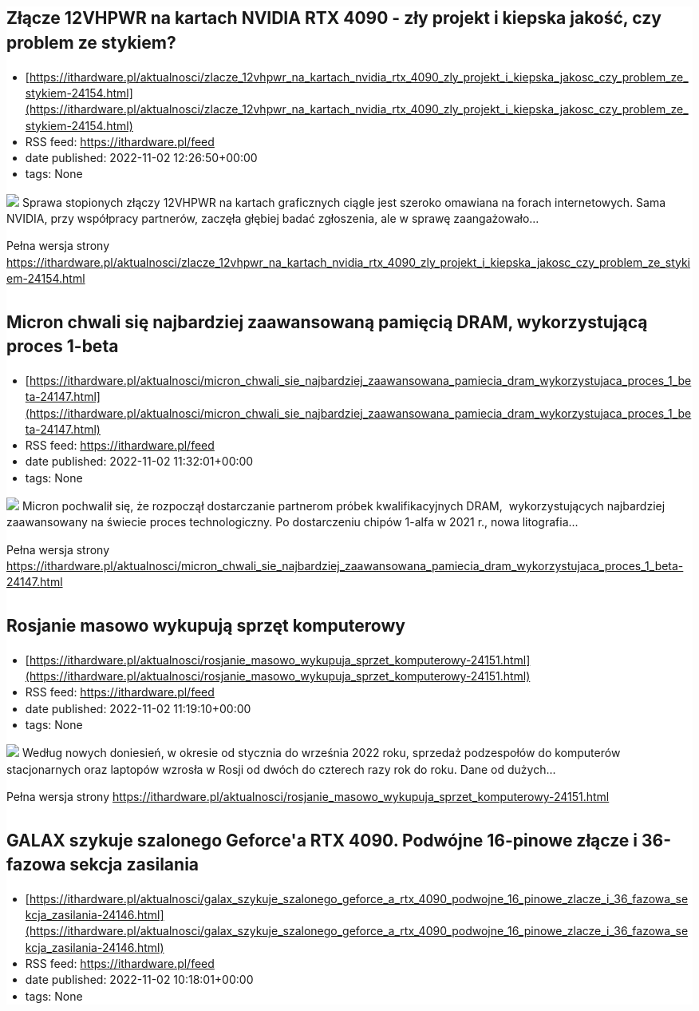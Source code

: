 ## Złącze 12VHPWR na kartach NVIDIA RTX 4090 - zły projekt i kiepska jakość, czy problem ze stykiem?
 - [https://ithardware.pl/aktualnosci/zlacze_12vhpwr_na_kartach_nvidia_rtx_4090_zly_projekt_i_kiepska_jakosc_czy_problem_ze_stykiem-24154.html](https://ithardware.pl/aktualnosci/zlacze_12vhpwr_na_kartach_nvidia_rtx_4090_zly_projekt_i_kiepska_jakosc_czy_problem_ze_stykiem-24154.html)
 - RSS feed: https://ithardware.pl/feed
 - date published: 2022-11-02 12:26:50+00:00
 - tags: None

<img src="https://ithardware.pl/artykuly/min/24154_1.jpg" />            Sprawa stopionych&nbsp;złączy 12VHPWR na kartach graficznych ciągle jest szeroko omawiana na forach internetowych.&nbsp;Sama NVIDIA,&nbsp;przy wsp&oacute;łpracy partner&oacute;w, zaczęła głębiej badać zgłoszenia, ale w sprawę zaangażowało...
            <p>Pełna wersja strony <a href="https://ithardware.pl/aktualnosci/zlacze_12vhpwr_na_kartach_nvidia_rtx_4090_zly_projekt_i_kiepska_jakosc_czy_problem_ze_stykiem-24154.html">https://ithardware.pl/aktualnosci/zlacze_12vhpwr_na_kartach_nvidia_rtx_4090_zly_projekt_i_kiepska_jakosc_czy_problem_ze_stykiem-24154.html</a></p>

## Micron chwali się najbardziej zaawansowaną pamięcią DRAM, wykorzystującą proces 1-beta
 - [https://ithardware.pl/aktualnosci/micron_chwali_sie_najbardziej_zaawansowana_pamiecia_dram_wykorzystujaca_proces_1_beta-24147.html](https://ithardware.pl/aktualnosci/micron_chwali_sie_najbardziej_zaawansowana_pamiecia_dram_wykorzystujaca_proces_1_beta-24147.html)
 - RSS feed: https://ithardware.pl/feed
 - date published: 2022-11-02 11:32:01+00:00
 - tags: None

<img src="https://ithardware.pl/artykuly/min/24147_1.jpg" />            Micron pochwalił się, że rozpoczął dostarczanie partnerom pr&oacute;bek kwalifikacyjnych DRAM,&nbsp; wykorzystujących najbardziej zaawansowany na świecie proces&nbsp;technologiczny. Po dostarczeniu chip&oacute;w 1-alfa w 2021 r., nowa litografia...
            <p>Pełna wersja strony <a href="https://ithardware.pl/aktualnosci/micron_chwali_sie_najbardziej_zaawansowana_pamiecia_dram_wykorzystujaca_proces_1_beta-24147.html">https://ithardware.pl/aktualnosci/micron_chwali_sie_najbardziej_zaawansowana_pamiecia_dram_wykorzystujaca_proces_1_beta-24147.html</a></p>

## Rosjanie masowo wykupują sprzęt komputerowy
 - [https://ithardware.pl/aktualnosci/rosjanie_masowo_wykupuja_sprzet_komputerowy-24151.html](https://ithardware.pl/aktualnosci/rosjanie_masowo_wykupuja_sprzet_komputerowy-24151.html)
 - RSS feed: https://ithardware.pl/feed
 - date published: 2022-11-02 11:19:10+00:00
 - tags: None

<img src="https://ithardware.pl/artykuly/min/24151_1.jpg" />            Według nowych doniesień,&nbsp;w okresie od stycznia do września&nbsp;2022&nbsp;roku, sprzedaż podzespoł&oacute;w do komputer&oacute;w stacjonarnych oraz laptop&oacute;w wzrosła w Rosji od dw&oacute;ch do czterech razy rok do roku. Dane od dużych...
            <p>Pełna wersja strony <a href="https://ithardware.pl/aktualnosci/rosjanie_masowo_wykupuja_sprzet_komputerowy-24151.html">https://ithardware.pl/aktualnosci/rosjanie_masowo_wykupuja_sprzet_komputerowy-24151.html</a></p>

## GALAX szykuje szalonego Geforce'a RTX 4090. Podwójne 16-pinowe złącze i 36-fazowa sekcja zasilania
 - [https://ithardware.pl/aktualnosci/galax_szykuje_szalonego_geforce_a_rtx_4090_podwojne_16_pinowe_zlacze_i_36_fazowa_sekcja_zasilania-24146.html](https://ithardware.pl/aktualnosci/galax_szykuje_szalonego_geforce_a_rtx_4090_podwojne_16_pinowe_zlacze_i_36_fazowa_sekcja_zasilania-24146.html)
 - RSS feed: https://ithardware.pl/feed
 - date published: 2022-11-02 10:18:01+00:00
 - tags: None

